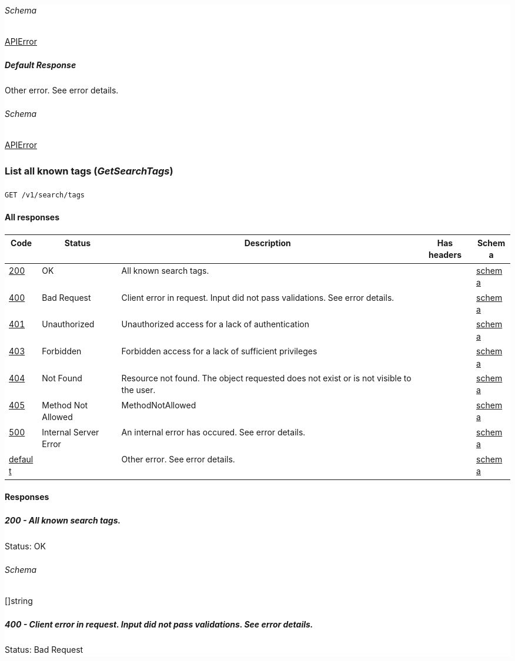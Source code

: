 ###### <span id="get-conversion-from-unit-to-unit-500-schema"></span> Schema
   
  

[APIError](#api-error)

##### <span id="get-conversion-from-unit-to-unit-default"></span> Default Response
Other error. See error details.

###### <span id="get-conversion-from-unit-to-unit-default-schema"></span> Schema

  

[APIError](#api-error)

### <span id="get-search-tags"></span> List all known tags (*GetSearchTags*)

```
GET /v1/search/tags
```

#### All responses
| Code | Status | Description | Has headers | Schema |
|------|--------|-------------|:-----------:|--------|
| [200](#get-search-tags-200) | OK | All known search tags. |  | [schema](#get-search-tags-200-schema) |
| [400](#get-search-tags-400) | Bad Request | Client error in request. Input did not pass validations. See error details. |  | [schema](#get-search-tags-400-schema) |
| [401](#get-search-tags-401) | Unauthorized | Unauthorized access for a lack of authentication |  | [schema](#get-search-tags-401-schema) |
| [403](#get-search-tags-403) | Forbidden | Forbidden access for a lack of sufficient privileges |  | [schema](#get-search-tags-403-schema) |
| [404](#get-search-tags-404) | Not Found | Resource not found. The object requested does not exist or is not visible to the user. |  | [schema](#get-search-tags-404-schema) |
| [405](#get-search-tags-405) | Method Not Allowed | MethodNotAllowed |  | [schema](#get-search-tags-405-schema) |
| [500](#get-search-tags-500) | Internal Server Error | An internal error has occured. See error details. |  | [schema](#get-search-tags-500-schema) |
| [default](#get-search-tags-default) | | Other error. See error details. |  | [schema](#get-search-tags-default-schema) |

#### Responses


##### <span id="get-search-tags-200"></span> 200 - All known search tags.
Status: OK

###### <span id="get-search-tags-200-schema"></span> Schema
   
  

[]string

##### <span id="get-search-tags-400"></span> 400 - Client error in request. Input did not pass validations. See error details.
Status: Bad Request

